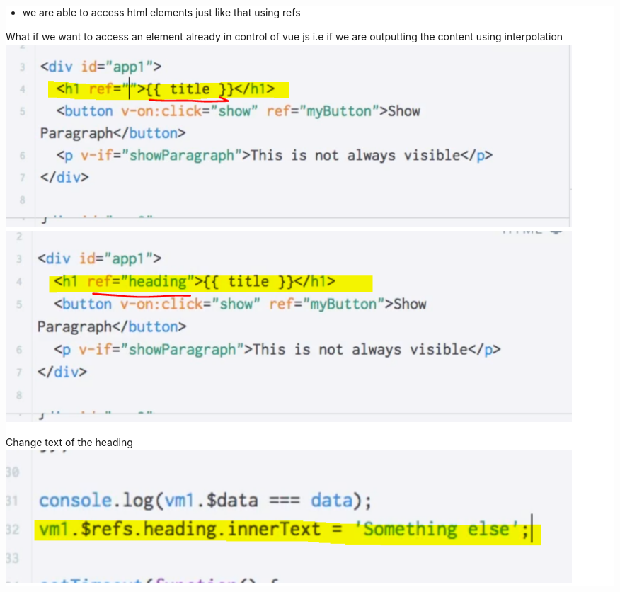 - we are able to access html elements just like that using refs

What if we want to access an element already in control of vue js
i.e if we are outputting the content using interpolation 
<img src="./assets/05/40.png" alt="missing image" width="800"/>
<img src="./assets/05/41.png" alt="missing image" width="800"/>

Change text of the heading 
<img src="./assets/05/42.png" alt="missing image" width="800"/>